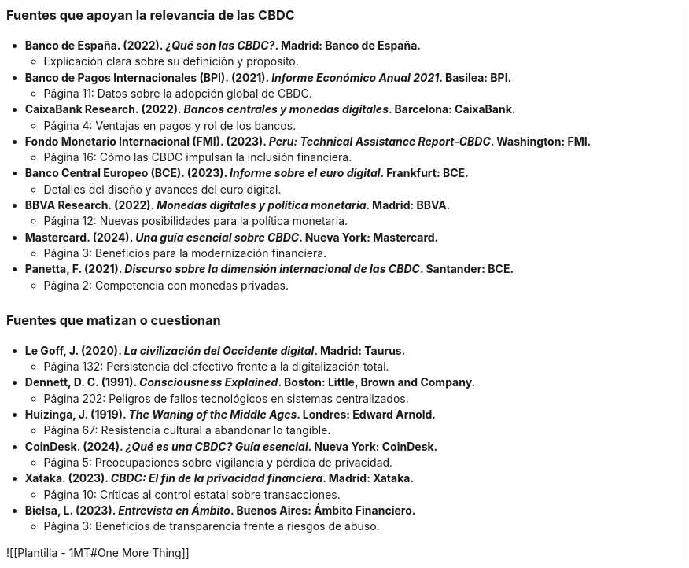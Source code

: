 ### Fuentes que apoyan la relevancia de las CBDC

- **Banco de España. (2022). *¿Qué son las CBDC?*. Madrid: Banco de España.**  
  - Explicación clara sobre su definición y propósito.
- **Banco de Pagos Internacionales (BPI). (2021). *Informe Económico Anual 2021*. Basilea: BPI.**  
  - Página 11: Datos sobre la adopción global de CBDC.
- **CaixaBank Research. (2022). *Bancos centrales y monedas digitales*. Barcelona: CaixaBank.**  
  - Página 4: Ventajas en pagos y rol de los bancos.
- **Fondo Monetario Internacional (FMI). (2023). *Peru: Technical Assistance Report-CBDC*. Washington: FMI.**  
  - Página 16: Cómo las CBDC impulsan la inclusión financiera.
- **Banco Central Europeo (BCE). (2023). *Informe sobre el euro digital*. Frankfurt: BCE.**  
  - Detalles del diseño y avances del euro digital.
- **BBVA Research. (2022). *Monedas digitales y política monetaria*. Madrid: BBVA.**  
  - Página 12: Nuevas posibilidades para la política monetaria.
- **Mastercard. (2024). *Una guía esencial sobre CBDC*. Nueva York: Mastercard.**  
  - Página 3: Beneficios para la modernización financiera.
- **Panetta, F. (2021). *Discurso sobre la dimensión internacional de las CBDC*. Santander: BCE.**  
  - Página 2: Competencia con monedas privadas.

### Fuentes que matizan o cuestionan

- **Le Goff, J. (2020). *La civilización del Occidente digital*. Madrid: Taurus.**  
  - Página 132: Persistencia del efectivo frente a la digitalización total.
- **Dennett, D. C. (1991). *Consciousness Explained*. Boston: Little, Brown and Company.**  
  - Página 202: Peligros de fallos tecnológicos en sistemas centralizados.
- **Huizinga, J. (1919). *The Waning of the Middle Ages*. Londres: Edward Arnold.**  
  - Página 67: Resistencia cultural a abandonar lo tangible.
- **CoinDesk. (2024). *¿Qué es una CBDC? Guía esencial*. Nueva York: CoinDesk.**  
  - Página 5: Preocupaciones sobre vigilancia y pérdida de privacidad.
- **Xataka. (2023). *CBDC: El fin de la privacidad financiera*. Madrid: Xataka.**  
  - Página 10: Críticas al control estatal sobre transacciones.
- **Bielsa, L. (2023). *Entrevista en Ámbito*. Buenos Aires: Ámbito Financiero.**  
  - Página 3: Beneficios de transparencia frente a riesgos de abuso.


![[Plantilla - 1MT#One More Thing]]